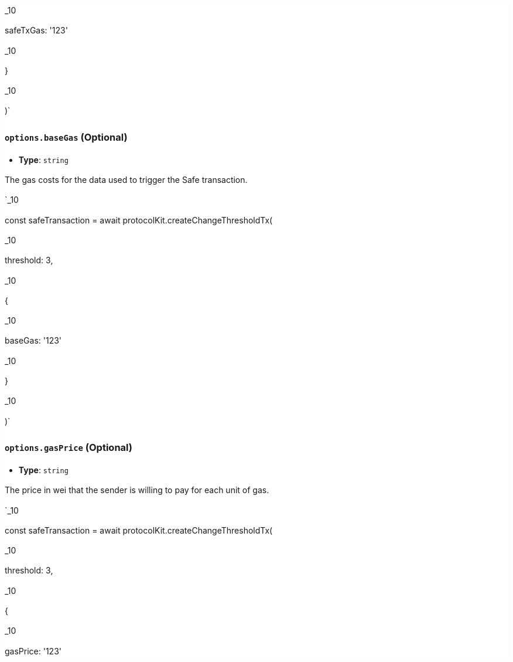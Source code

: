 _10

safeTxGas: '123'

_10

}

_10

)`

### `options.baseGas` (Optional)

- **Type**: `string`

The gas costs for the data used to trigger the Safe transaction.

`_10

const safeTransaction = await protocolKit.createChangeThresholdTx(

_10

threshold: 3,

_10

{

_10

baseGas: '123'

_10

}

_10

)`

### `options.gasPrice` (Optional)

- **Type**: `string`

The price in wei that the sender is willing to pay for each unit of gas.

`_10

const safeTransaction = await protocolKit.createChangeThresholdTx(

_10

threshold: 3,

_10

{

_10

gasPrice: '123'
